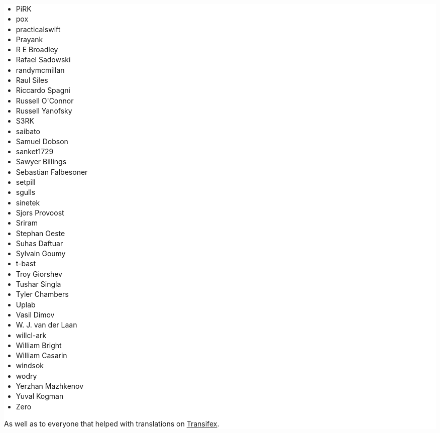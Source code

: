 - PiRK
- pox
- practicalswift
- Prayank
- R E Broadley
- Rafael Sadowski
- randymcmillan
- Raul Siles
- Riccardo Spagni
- Russell O'Connor
- Russell Yanofsky
- S3RK
- saibato
- Samuel Dobson
- sanket1729
- Sawyer Billings
- Sebastian Falbesoner
- setpill
- sgulls
- sinetek
- Sjors Provoost
- Sriram
- Stephan Oeste
- Suhas Daftuar
- Sylvain Goumy
- t-bast
- Troy Giorshev
- Tushar Singla
- Tyler Chambers
- Uplab
- Vasil Dimov
- W. J. van der Laan
- willcl-ark
- William Bright
- William Casarin
- windsok
- wodry
- Yerzhan Mazhkenov
- Yuval Kogman
- Zero

As well as to everyone that helped with translations on
[Transifex](https://www.transifex.com/orion/orion/).
